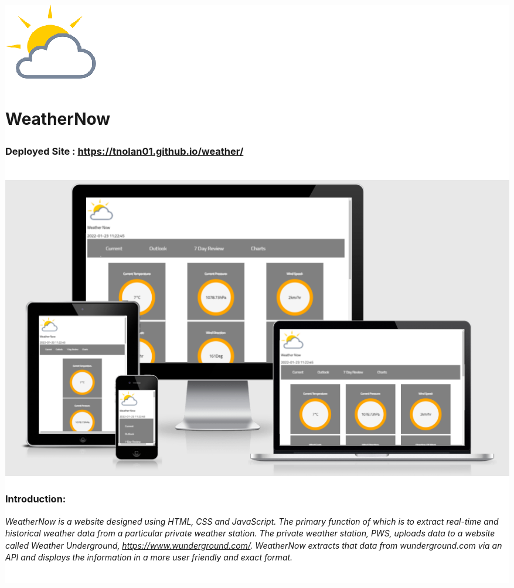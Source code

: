 ![CI logo](/media/weatherlogo.png)
# WeatherNow
### Deployed Site : https://tnolan01.github.io/weather/
<br>
<img title="top_graphic" alt="image of web site displayed on multiple devices" src="readme/top_graphic.png">
<br>

### Introduction:
*WeatherNow is a website designed using HTML, CSS and JavaScript. The primary function of which is to extract real-time and historical weather data from a particular private weather station. The private weather station, PWS, uploads data to a website called Weather Underground, https://www.wunderground.com/.  WeatherNow extracts that data from wunderground.com via an API and displays the information in a more user friendly and exact format.*

<br>
